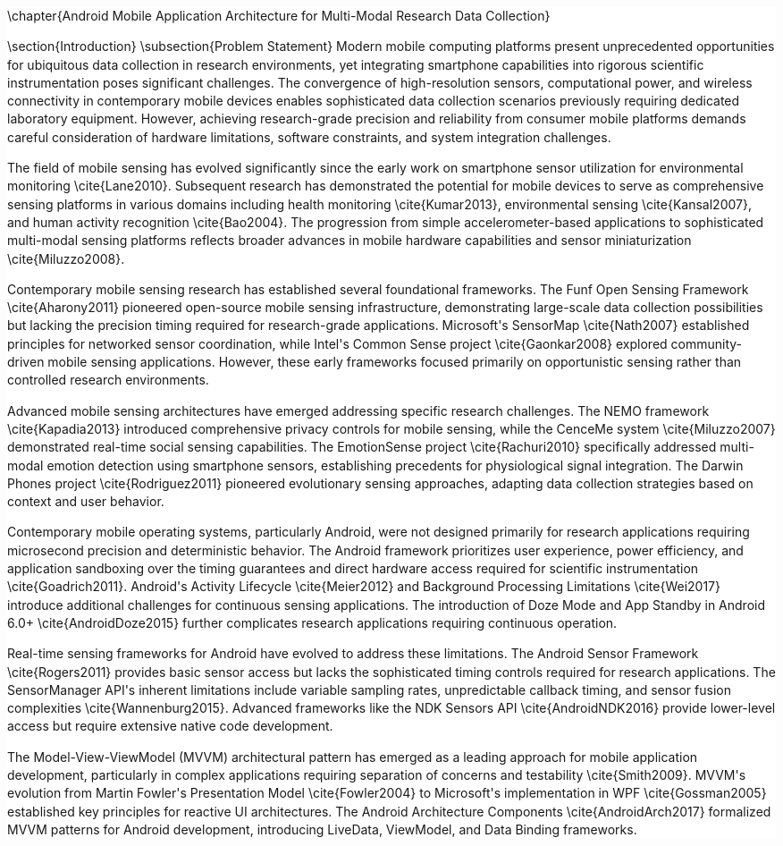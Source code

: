 \chapter{Android Mobile Application Architecture for Multi-Modal Research Data Collection}

\section{Introduction}
\subsection{Problem Statement}
Modern mobile computing platforms present unprecedented opportunities for ubiquitous data collection in research environments, yet integrating smartphone capabilities into rigorous scientific instrumentation poses significant challenges. The convergence of high-resolution sensors, computational power, and wireless connectivity in contemporary mobile devices enables sophisticated data collection scenarios previously requiring dedicated laboratory equipment. However, achieving research-grade precision and reliability from consumer mobile platforms demands careful consideration of hardware limitations, software constraints, and system integration challenges.

The field of mobile sensing has evolved significantly since the early work on smartphone sensor utilization for environmental monitoring \cite{Lane2010}. Subsequent research has demonstrated the potential for mobile devices to serve as comprehensive sensing platforms in various domains including health monitoring \cite{Kumar2013}, environmental sensing \cite{Kansal2007}, and human activity recognition \cite{Bao2004}. The progression from simple accelerometer-based applications to sophisticated multi-modal sensing platforms reflects broader advances in mobile hardware capabilities and sensor miniaturization \cite{Miluzzo2008}.

Contemporary mobile sensing research has established several foundational frameworks. The Funf Open Sensing Framework \cite{Aharony2011} pioneered open-source mobile sensing infrastructure, demonstrating large-scale data collection possibilities but lacking the precision timing required for research-grade applications. Microsoft's SensorMap \cite{Nath2007} established principles for networked sensor coordination, while Intel's Common Sense project \cite{Gaonkar2008} explored community-driven mobile sensing applications. However, these early frameworks focused primarily on opportunistic sensing rather than controlled research environments.

Advanced mobile sensing architectures have emerged addressing specific research challenges. The NEMO framework \cite{Kapadia2013} introduced comprehensive privacy controls for mobile sensing, while the CenceMe system \cite{Miluzzo2007} demonstrated real-time social sensing capabilities. The EmotionSense project \cite{Rachuri2010} specifically addressed multi-modal emotion detection using smartphone sensors, establishing precedents for physiological signal integration. The Darwin Phones project \cite{Rodriguez2011} pioneered evolutionary sensing approaches, adapting data collection strategies based on context and user behavior.

Contemporary mobile operating systems, particularly Android, were not designed primarily for research applications requiring microsecond precision and deterministic behavior. The Android framework prioritizes user experience, power efficiency, and application sandboxing over the timing guarantees and direct hardware access required for scientific instrumentation \cite{Goadrich2011}. Android's Activity Lifecycle \cite{Meier2012} and Background Processing Limitations \cite{Wei2017} introduce additional challenges for continuous sensing applications. The introduction of Doze Mode and App Standby in Android 6.0+ \cite{AndroidDoze2015} further complicates research applications requiring continuous operation.

Real-time sensing frameworks for Android have evolved to address these limitations. The Android Sensor Framework \cite{Rogers2011} provides basic sensor access but lacks the sophisticated timing controls required for research applications. The SensorManager API's inherent limitations include variable sampling rates, unpredictable callback timing, and sensor fusion complexities \cite{Wannenburg2015}. Advanced frameworks like the NDK Sensors API \cite{AndroidNDK2016} provide lower-level access but require extensive native code development.

The Model-View-ViewModel (MVVM) architectural pattern has emerged as a leading approach for mobile application development, particularly in complex applications requiring separation of concerns and testability \cite{Smith2009}. MVVM's evolution from Martin Fowler's Presentation Model \cite{Fowler2004} to Microsoft's implementation in WPF \cite{Gossman2005} established key principles for reactive UI architectures. The Android Architecture Components \cite{AndroidArch2017} formalized MVVM patterns for Android development, introducing LiveData, ViewModel, and Data Binding frameworks.
